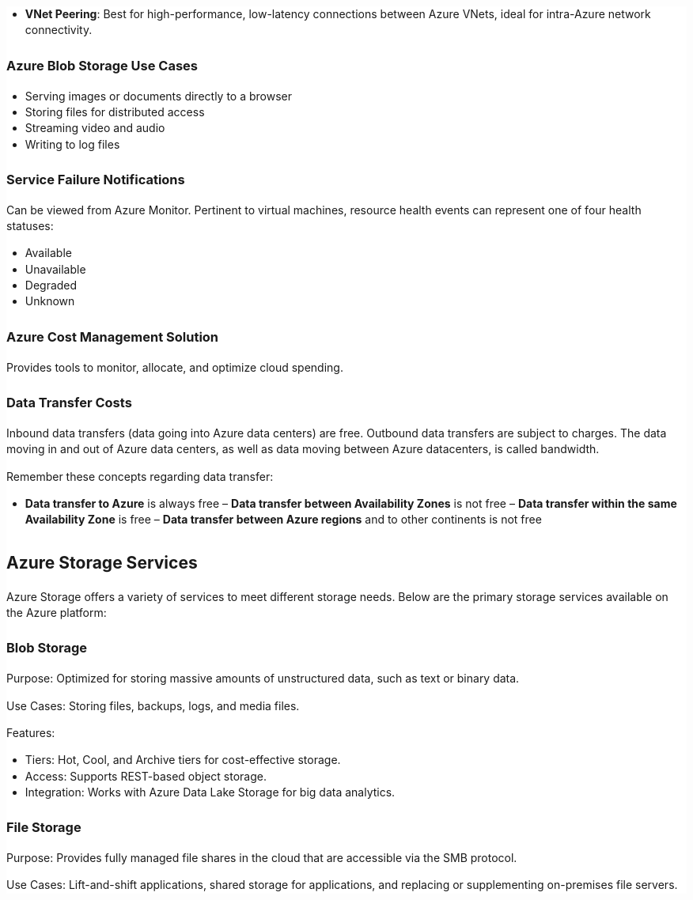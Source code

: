 - **VNet Peering**: Best for high-performance, low-latency connections between Azure VNets, ideal for intra-Azure network connectivity.

### Azure Blob Storage Use Cases
- Serving images or documents directly to a browser
- Storing files for distributed access
- Streaming video and audio
- Writing to log files

### Service Failure Notifications
Can be viewed from Azure Monitor. Pertinent to virtual machines, resource health events can represent one of four health statuses:
- Available
- Unavailable
- Degraded
- Unknown

### Azure Cost Management Solution
Provides tools to monitor, allocate, and optimize cloud spending.

### Data Transfer Costs
Inbound data transfers (data going into Azure data centers) are free. Outbound data transfers are subject to charges.
The data moving in and out of Azure data centers, as well as data moving between Azure datacenters, is called bandwidth.

Remember these concepts regarding data transfer:
- **Data transfer to Azure** is always free
– **Data transfer between Availability Zones** is not free
– **Data transfer within the same Availability Zone** is free
– **Data transfer between Azure regions** and to other continents is not free

## Azure Storage Services

Azure Storage offers a variety of services to meet different storage needs. Below are the primary storage services available on the Azure platform:

### Blob Storage
Purpose: Optimized for storing massive amounts of unstructured data, such as text or binary data.

Use Cases: Storing files, backups, logs, and media files.

Features:
- Tiers: Hot, Cool, and Archive tiers for cost-effective storage.
- Access: Supports REST-based object storage.
- Integration: Works with Azure Data Lake Storage for big data analytics.

### File Storage
Purpose: Provides fully managed file shares in the cloud that are accessible via the SMB protocol.

Use Cases: Lift-and-shift applications, shared storage for applications, and replacing or supplementing on-premises file servers.
